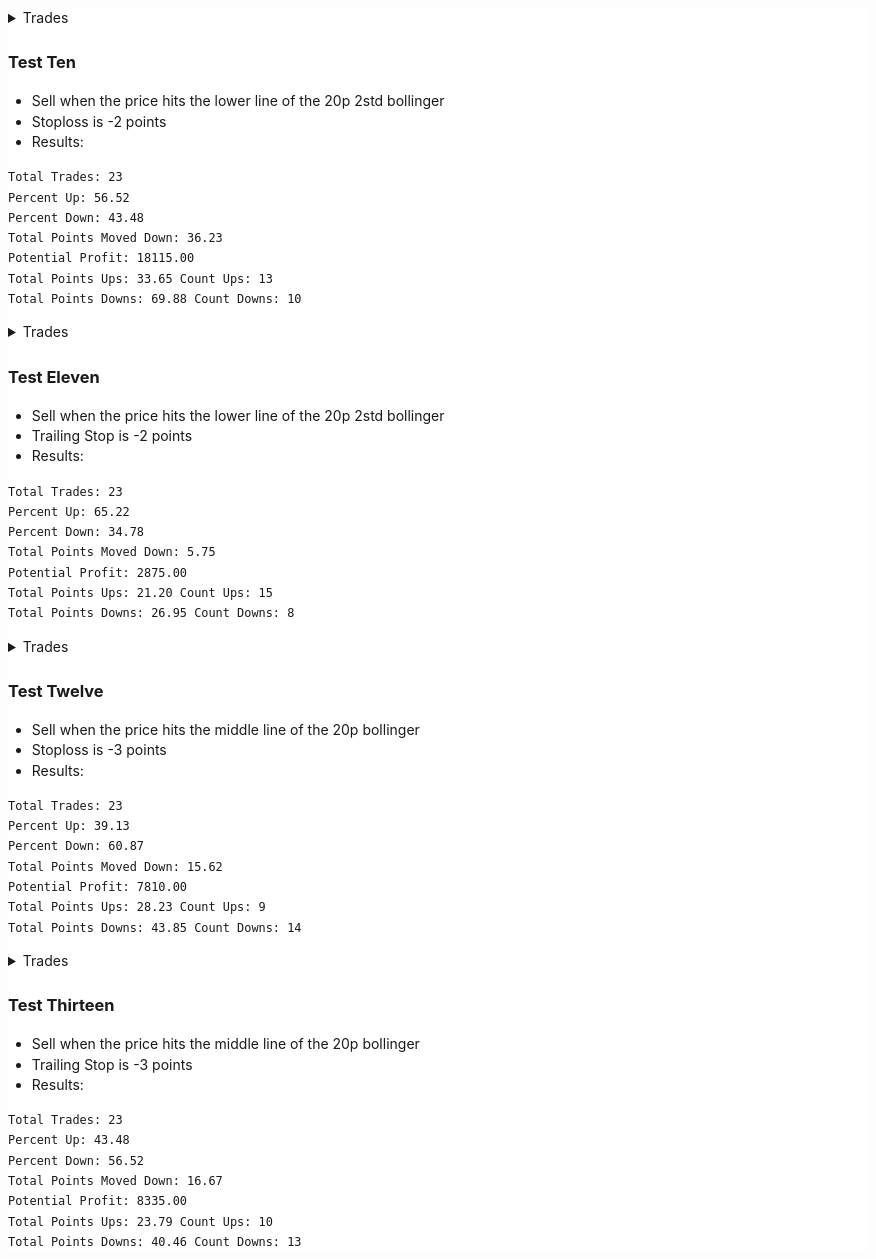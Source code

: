 <details><summary>Trades</summary></details>

### Test Ten
* Sell when the price hits the lower line of the 20p 2std bollinger
* Stoploss is -2 points
* Results:
```
Total Trades: 23
Percent Up: 56.52
Percent Down: 43.48
Total Points Moved Down: 36.23
Potential Profit: 18115.00
Total Points Ups: 33.65 Count Ups: 13
Total Points Downs: 69.88 Count Downs: 10
```

<details><summary>Trades</summary></details>

### Test Eleven
* Sell when the price hits the lower line of the 20p 2std bollinger
* Trailing Stop is -2 points
* Results:
```
Total Trades: 23
Percent Up: 65.22
Percent Down: 34.78
Total Points Moved Down: 5.75
Potential Profit: 2875.00
Total Points Ups: 21.20 Count Ups: 15
Total Points Downs: 26.95 Count Downs: 8
```

<details><summary>Trades</summary></details>

### Test Twelve
* Sell when the price hits the middle line of the 20p bollinger
* Stoploss is -3 points
* Results:
```
Total Trades: 23
Percent Up: 39.13
Percent Down: 60.87
Total Points Moved Down: 15.62
Potential Profit: 7810.00
Total Points Ups: 28.23 Count Ups: 9
Total Points Downs: 43.85 Count Downs: 14
```

<details><summary>Trades</summary></details>

### Test Thirteen
* Sell when the price hits the middle line of the 20p bollinger
* Trailing Stop is -3 points
* Results:
```
Total Trades: 23
Percent Up: 43.48
Percent Down: 56.52
Total Points Moved Down: 16.67
Potential Profit: 8335.00
Total Points Ups: 23.79 Count Ups: 10
Total Points Downs: 40.46 Count Downs: 13
```
